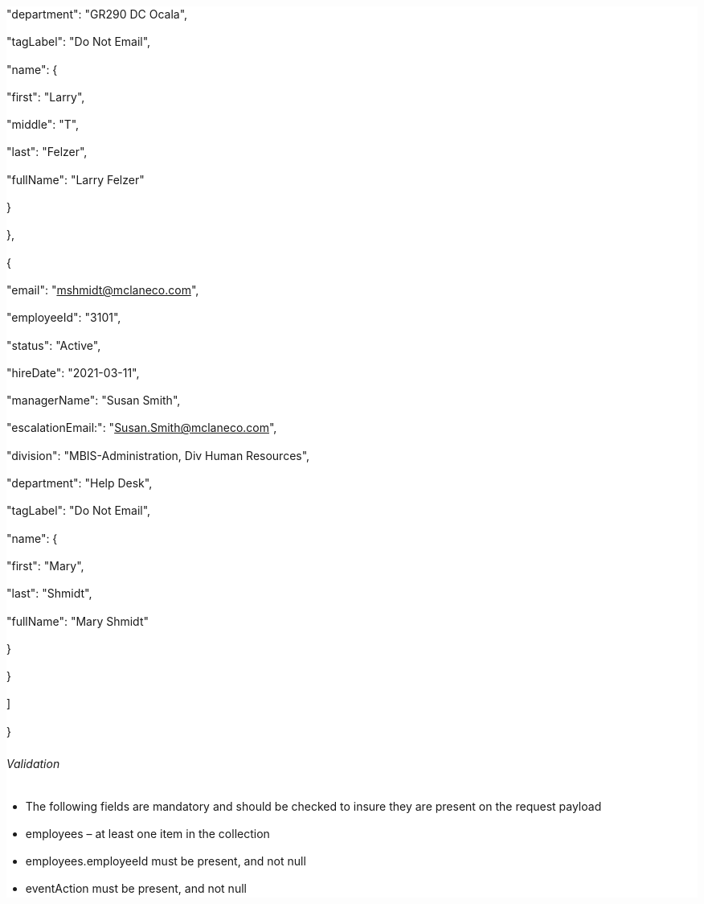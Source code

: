 "department": "GR290 DC Ocala",

"tagLabel": "Do Not Email",

"name": {

"first": "Larry",

"middle": "T",

"last": "Felzer",

"fullName": "Larry Felzer"

}

},

{

"email": "mshmidt@mclaneco.com",

"employeeId": "3101",

"status": "Active",

"hireDate": "2021-03-11",

"managerName": "Susan Smith",

"escalationEmail:": "Susan.Smith@mclaneco.com",

"division": "MBIS-Administration, Div Human Resources",

"department": "Help Desk",

"tagLabel": "Do Not Email",

"name": {

"first": "Mary",

"last": "Shmidt",

"fullName": "Mary Shmidt"

}

}

\]

}

###### Validation

- The following fields are mandatory and should be checked to insure
  they are present on the request payload



- employees – at least one item in the collection

- employees.employeeId must be present, and not null

- eventAction must be present, and not null
